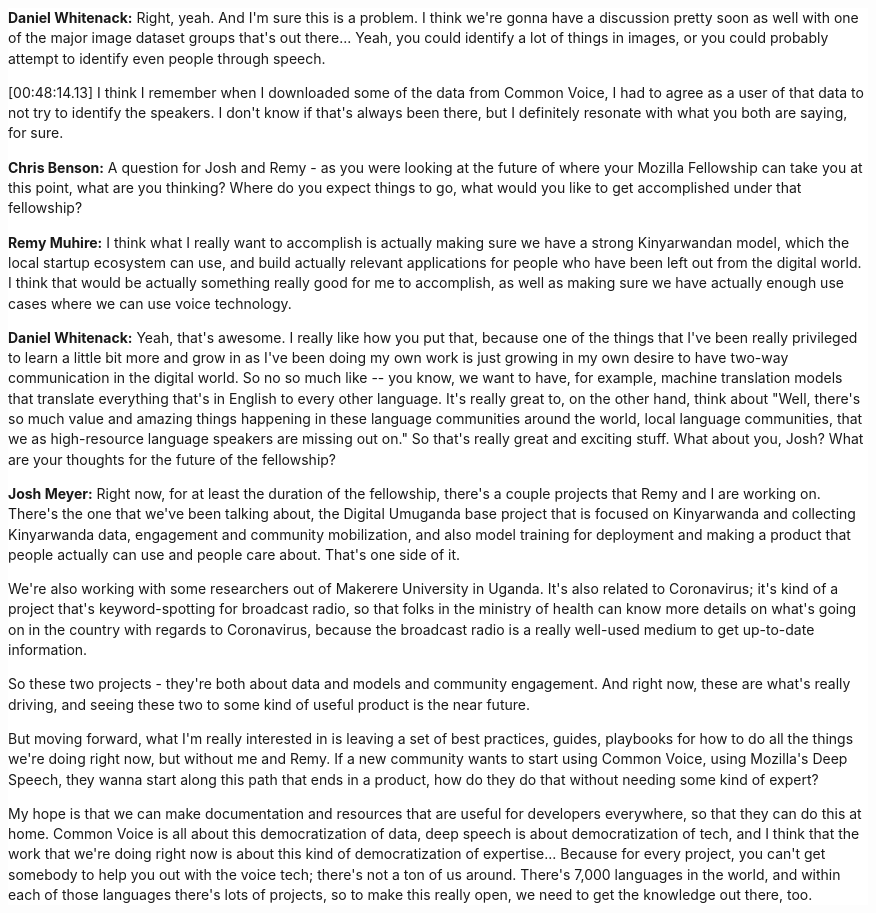 **Daniel Whitenack:** Right, yeah. And I'm sure this is a problem. I think we're gonna have a discussion pretty soon as well with one of the major image dataset groups that's out there... Yeah, you could identify a lot of things in images, or you could probably attempt to identify even people through speech.

\[00:48:14.13\] I think I remember when I downloaded some of the data from Common Voice, I had to agree as a user of that data to not try to identify the speakers. I don't know if that's always been there, but I definitely resonate with what you both are saying, for sure.

**Chris Benson:** A question for Josh and Remy - as you were looking at the future of where your Mozilla Fellowship can take you at this point, what are you thinking? Where do you expect things to go, what would you like to get accomplished under that fellowship?

**Remy Muhire:** I think what I really want to accomplish is actually making sure we have a strong Kinyarwandan model, which the local startup ecosystem can use, and build actually relevant applications for people who have been left out from the digital world. I think that would be actually something really good for me to accomplish, as well as making sure we have actually enough use cases where we can use voice technology.

**Daniel Whitenack:** Yeah, that's awesome. I really like how you put that, because one of the things that I've been really privileged to learn a little bit more and grow in as I've been doing my own work is just growing in my own desire to have two-way communication in the digital world. So no so much like -- you know, we want to have, for example, machine translation models that translate everything that's in English to every other language. It's really great to, on the other hand, think about "Well, there's so much value and amazing things happening in these language communities around the world, local language communities, that we as high-resource language speakers are missing out on." So that's really great and exciting stuff. What about you, Josh? What are your thoughts for the future of the fellowship?

**Josh Meyer:** Right now, for at least the duration of the fellowship, there's a couple projects that Remy and I are working on. There's the one that we've been talking about, the Digital Umuganda base project that is focused on Kinyarwanda and collecting Kinyarwanda data, engagement and community mobilization, and also model training for deployment and making a product that people actually can use and people care about. That's one side of it.

We're also working with some researchers out of Makerere University in Uganda. It's also related to Coronavirus; it's kind of a project that's keyword-spotting for broadcast radio, so that folks in the ministry of health can know more details on what's going on in the country with regards to Coronavirus, because the broadcast radio is a really well-used medium to get up-to-date information.

So these two projects - they're both about data and models and community engagement. And right now, these are what's really driving, and seeing these two to some kind of useful product is the near future.

But moving forward, what I'm really interested in is leaving a set of best practices, guides, playbooks for how to do all the things we're doing right now, but without me and Remy. If a new community wants to start using Common Voice, using Mozilla's Deep Speech, they wanna start along this path that ends in a product, how do they do that without needing some kind of expert?

My hope is that we can make documentation and resources that are useful for developers everywhere, so that they can do this at home. Common Voice is all about this democratization of data, deep speech is about democratization of tech, and I think that the work that we're doing right now is about this kind of democratization of expertise... Because for every project, you can't get somebody to help you out with the voice tech; there's not a ton of us around. There's 7,000 languages in the world, and within each of those languages there's lots of projects, so to make this really open, we need to get the knowledge out there, too.
